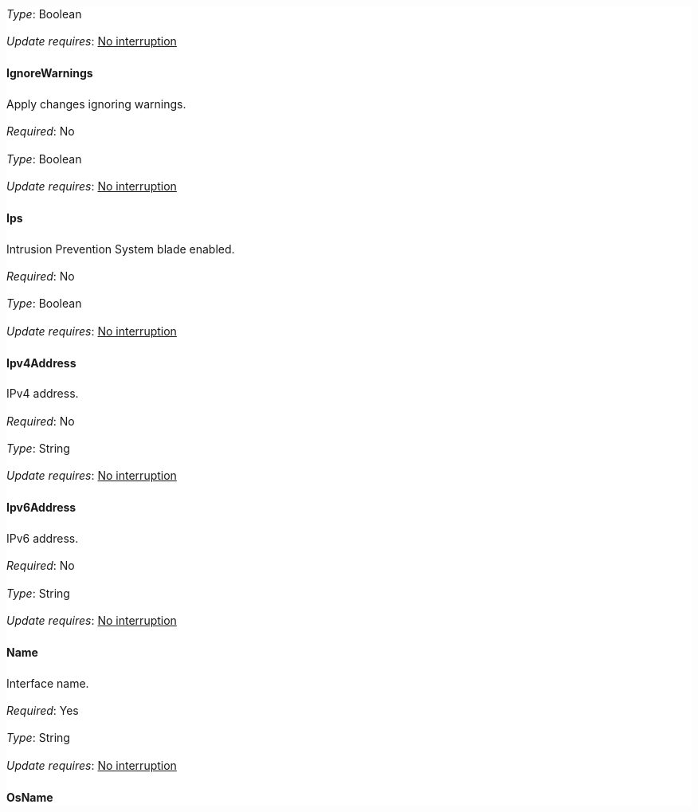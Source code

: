 _Type_: Boolean

_Update requires_: [No interruption](https://docs.aws.amazon.com/AWSCloudFormation/latest/UserGuide/using-cfn-updating-stacks-update-behaviors.html#update-no-interrupt)

#### IgnoreWarnings

Apply changes ignoring warnings.

_Required_: No

_Type_: Boolean

_Update requires_: [No interruption](https://docs.aws.amazon.com/AWSCloudFormation/latest/UserGuide/using-cfn-updating-stacks-update-behaviors.html#update-no-interrupt)

#### Ips

Intrusion Prevention System blade enabled.

_Required_: No

_Type_: Boolean

_Update requires_: [No interruption](https://docs.aws.amazon.com/AWSCloudFormation/latest/UserGuide/using-cfn-updating-stacks-update-behaviors.html#update-no-interrupt)

#### Ipv4Address

IPv4 address.

_Required_: No

_Type_: String

_Update requires_: [No interruption](https://docs.aws.amazon.com/AWSCloudFormation/latest/UserGuide/using-cfn-updating-stacks-update-behaviors.html#update-no-interrupt)

#### Ipv6Address

IPv6 address.

_Required_: No

_Type_: String

_Update requires_: [No interruption](https://docs.aws.amazon.com/AWSCloudFormation/latest/UserGuide/using-cfn-updating-stacks-update-behaviors.html#update-no-interrupt)

#### Name

Interface name.

_Required_: Yes

_Type_: String

_Update requires_: [No interruption](https://docs.aws.amazon.com/AWSCloudFormation/latest/UserGuide/using-cfn-updating-stacks-update-behaviors.html#update-no-interrupt)

#### OsName
